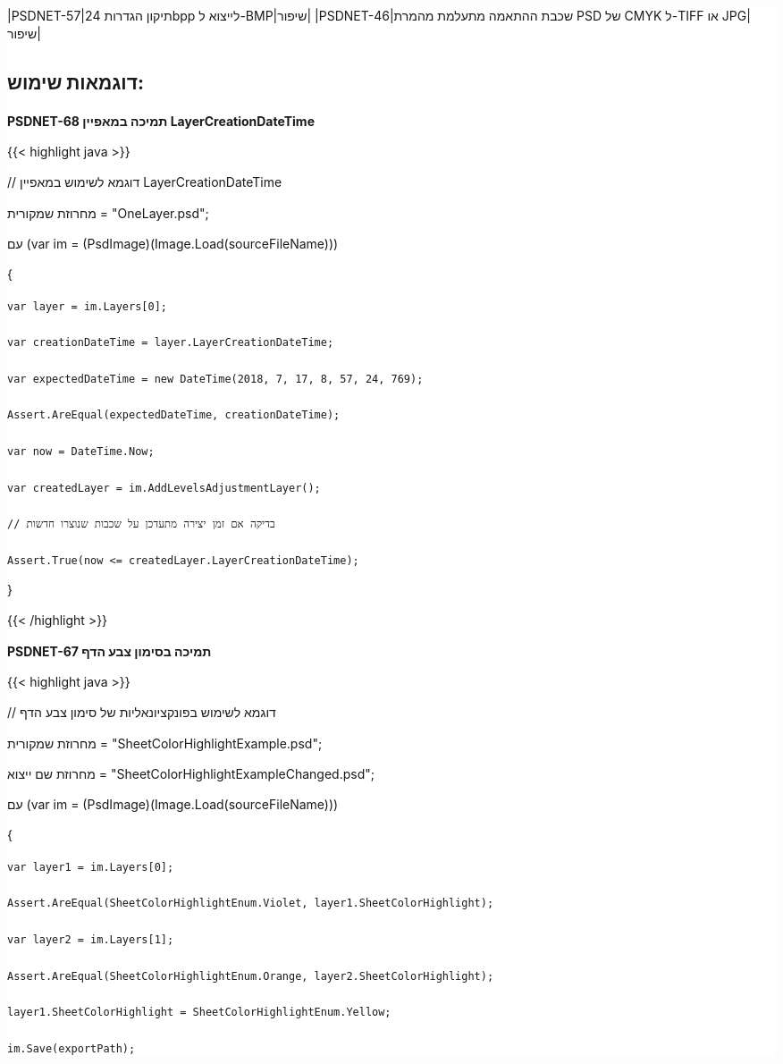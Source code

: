 |PSDNET-57|תיקון הגדרות 24bpp לייצוא ל-BMP|שיפור|
|PSDNET-46|שכבת ההתאמה מתעלמת מהמרת PSD של CMYK ל-TIFF או JPG|שיפור|

## **דוגמאות שימוש:**

**PSDNET-68 תמיכה במאפיין LayerCreationDateTime**

{{< highlight java >}}

 // דוגמא לשימוש במאפיין LayerCreationDateTime

מחרוזת שמקורית = "OneLayer.psd";

עם (var im = (PsdImage)(Image.Load(sourceFileName)))

{

    var layer = im.Layers[0];

    var creationDateTime = layer.LayerCreationDateTime;

    var expectedDateTime = new DateTime(2018, 7, 17, 8, 57, 24, 769);

    Assert.AreEqual(expectedDateTime, creationDateTime);

    var now = DateTime.Now;

    var createdLayer = im.AddLevelsAdjustmentLayer();

    // בדיקה אם זמן יצירה מתעדכן על שכבות שנוצרו חדשות

    Assert.True(now <= createdLayer.LayerCreationDateTime);

}

{{< /highlight >}}

**PSDNET-67 תמיכה בסימון צבע הדף**

{{< highlight java >}}

 // דוגמא לשימוש בפונקציונאליות של סימון צבע הדף

מחרוזת שמקורית = "SheetColorHighlightExample.psd";

מחרוזת שם ייצוא = "SheetColorHighlightExampleChanged.psd";

עם (var im = (PsdImage)(Image.Load(sourceFileName)))

{

    var layer1 = im.Layers[0];

    Assert.AreEqual(SheetColorHighlightEnum.Violet, layer1.SheetColorHighlight);

    var layer2 = im.Layers[1];

    Assert.AreEqual(SheetColorHighlightEnum.Orange, layer2.SheetColorHighlight);

    layer1.SheetColorHighlight = SheetColorHighlightEnum.Yellow;

    im.Save(exportPath);    
